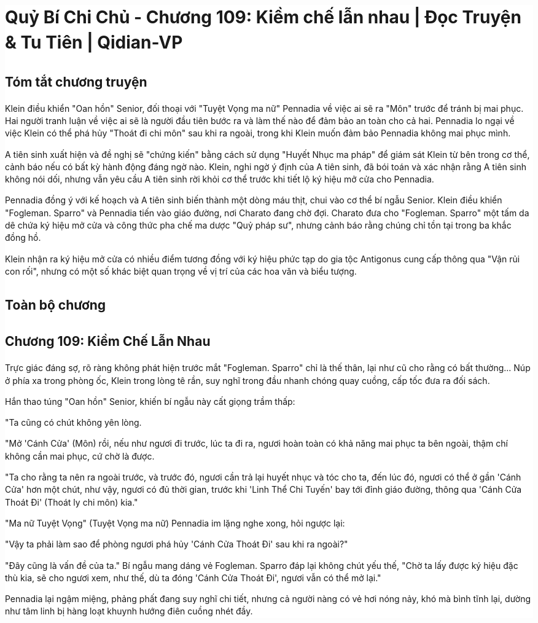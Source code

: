 # Quỷ Bí Chi Chủ - Chương 109: Kiềm chế lẫn nhau | Đọc Truyện & Tu Tiên | Qidian-VP



## Tóm tắt chương truyện

Klein điều khiển "Oan hồn" Senior, đối thoại với "Tuyệt Vọng ma nữ" Pennadia về việc ai sẽ ra "Môn" trước để tránh bị mai phục. Hai người tranh luận về việc ai sẽ là người đầu tiên bước ra và làm thế nào để đảm bảo an toàn cho cả hai. Pennadia lo ngại về việc Klein có thể phá hủy "Thoát đi chi môn" sau khi ra ngoài, trong khi Klein muốn đảm bảo Pennadia không mai phục mình.

A tiên sinh xuất hiện và đề nghị sẽ "chứng kiến" bằng cách sử dụng "Huyết Nhục ma pháp" để giám sát Klein từ bên trong cơ thể, cảnh báo nếu có bất kỳ hành động đáng ngờ nào. Klein, nghi ngờ ý định của A tiên sinh, đã bói toán và xác nhận rằng A tiên sinh không nói dối, nhưng vẫn yêu cầu A tiên sinh rời khỏi cơ thể trước khi tiết lộ ký hiệu mở cửa cho Pennadia.

Pennadia đồng ý với kế hoạch và A tiên sinh biến thành một dòng máu thịt, chui vào cơ thể bí ngẫu Senior. Klein điều khiển "Fogleman. Sparro" và Pennadia tiến vào giáo đường, nơi Charato đang chờ đợi. Charato đưa cho "Fogleman. Sparro" một tấm da dê chứa ký hiệu mở cửa và công thức pha chế ma dược "Quỷ pháp sư", nhưng cảnh báo rằng chúng chỉ tồn tại trong ba khắc đồng hồ.

Klein nhận ra ký hiệu mở cửa có nhiều điểm tương đồng với ký hiệu phức tạp do gia tộc Antigonus cung cấp thông qua "Vận rủi con rối", nhưng có một số khác biệt quan trọng về vị trí của các hoa văn và biểu tượng.


## Toàn bộ chương

## Chương 109: Kiềm Chế Lẫn Nhau

Trực giác đáng sợ, rõ ràng không phát hiện trước mắt "Fogleman. Sparro" chỉ là thế thân, lại như cũ cho rằng có bất thường... Núp ở phía xa trong phòng ốc, Klein trong lòng tê rần, suy nghĩ trong đầu nhanh chóng quay cuồng, cấp tốc đưa ra đối sách.

Hắn thao túng "Oan hồn" Senior, khiến bí ngẫu này cất giọng trầm thấp:

"Ta cũng có chút không yên lòng.

"Mở 'Cánh Cửa' (Môn) rồi, nếu như ngươi đi trước, lúc ta đi ra, ngươi hoàn toàn có khả năng mai phục ta bên ngoài, thậm chí không cần mai phục, cứ chờ là được.

"Ta cho rằng ta nên ra ngoài trước, và trước đó, ngươi cần trả lại huyết nhục và tóc cho ta, đến lúc đó, ngươi có thể ở gần 'Cánh Cửa' hơn một chút, như vậy, ngươi có đủ thời gian, trước khi 'Linh Thể Chi Tuyến' bay tới đỉnh giáo đường, thông qua 'Cánh Cửa Thoát Đi' (Thoát ly chi môn) kia."

"Ma nữ Tuyệt Vọng" (Tuyệt Vọng ma nữ) Pennadia im lặng nghe xong, hỏi ngược lại:

"Vậy ta phải làm sao để phòng ngươi phá hủy 'Cánh Cửa Thoát Đi' sau khi ra ngoài?"

"Đây cũng là vấn đề của ta." Bí ngẫu mang dáng vẻ Fogleman. Sparro đáp lại không chút yếu thế, "Chờ ta lấy được ký hiệu đặc thù kia, sẽ cho ngươi xem, như thế, dù ta đóng 'Cánh Cửa Thoát Đi', ngươi vẫn có thể mở lại."

Pennadia lại ngậm miệng, phảng phất đang suy nghĩ chi tiết, nhưng cả người nàng có vẻ hơi nóng nảy, khó mà bình tĩnh lại, dường như tâm linh bị hàng loạt khuynh hướng điên cuồng nhét đầy.
